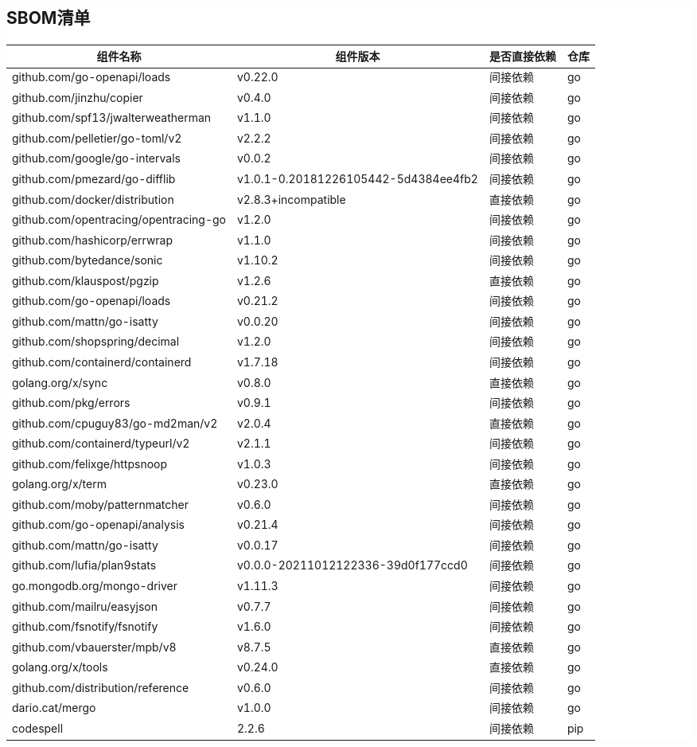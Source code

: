 


## SBOM清单

| 组件名称 | 组件版本 | 是否直接依赖 | 仓库 |
| -------- | -------- | ------------ | ---- |
|github.com/go-openapi/loads|v0.22.0|间接依赖|go|
|github.com/jinzhu/copier|v0.4.0|间接依赖|go|
|github.com/spf13/jwalterweatherman|v1.1.0|间接依赖|go|
|github.com/pelletier/go-toml/v2|v2.2.2|间接依赖|go|
|github.com/google/go-intervals|v0.0.2|间接依赖|go|
|github.com/pmezard/go-difflib|v1.0.1-0.20181226105442-5d4384ee4fb2|间接依赖|go|
|github.com/docker/distribution|v2.8.3+incompatible|直接依赖|go|
|github.com/opentracing/opentracing-go|v1.2.0|间接依赖|go|
|github.com/hashicorp/errwrap|v1.1.0|间接依赖|go|
|github.com/bytedance/sonic|v1.10.2|间接依赖|go|
|github.com/klauspost/pgzip|v1.2.6|直接依赖|go|
|github.com/go-openapi/loads|v0.21.2|间接依赖|go|
|github.com/mattn/go-isatty|v0.0.20|间接依赖|go|
|github.com/shopspring/decimal|v1.2.0|间接依赖|go|
|github.com/containerd/containerd|v1.7.18|间接依赖|go|
|golang.org/x/sync|v0.8.0|直接依赖|go|
|github.com/pkg/errors|v0.9.1|间接依赖|go|
|github.com/cpuguy83/go-md2man/v2|v2.0.4|直接依赖|go|
|github.com/containerd/typeurl/v2|v2.1.1|间接依赖|go|
|github.com/felixge/httpsnoop|v1.0.3|间接依赖|go|
|golang.org/x/term|v0.23.0|直接依赖|go|
|github.com/moby/patternmatcher|v0.6.0|间接依赖|go|
|github.com/go-openapi/analysis|v0.21.4|间接依赖|go|
|github.com/mattn/go-isatty|v0.0.17|间接依赖|go|
|github.com/lufia/plan9stats|v0.0.0-20211012122336-39d0f177ccd0|间接依赖|go|
|go.mongodb.org/mongo-driver|v1.11.3|间接依赖|go|
|github.com/mailru/easyjson|v0.7.7|间接依赖|go|
|github.com/fsnotify/fsnotify|v1.6.0|间接依赖|go|
|github.com/vbauerster/mpb/v8|v8.7.5|直接依赖|go|
|golang.org/x/tools|v0.24.0|直接依赖|go|
|github.com/distribution/reference|v0.6.0|间接依赖|go|
|dario.cat/mergo|v1.0.0|间接依赖|go|
|codespell|2.2.6|间接依赖|pip|